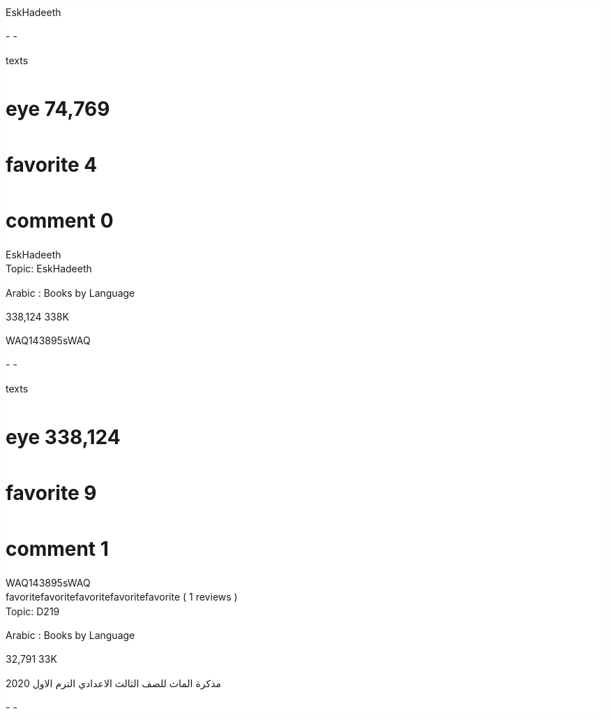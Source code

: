 EskHadeeth

\- -

<span class="iconochive-texts" aria-hidden="true"></span><span class="sr-only">texts</span>

<span class="iconochive-eye" aria-hidden="true"></span><span class="sr-only">eye</span> 74,769
==============================================================================================

<span class="iconochive-favorite" aria-hidden="true"></span><span class="sr-only">favorite</span> 4
===================================================================================================

<span class="iconochive-comment" aria-hidden="true"></span><span class="sr-only">comment</span> 0
=================================================================================================

EskHadeeth  
Topic: EskHadeeth  

<a href="/details/booksbylanguage_arabic" class="stealth"></a>

Arabic : Books by Language

338,124 338K

[](/details/WAQ143895sWAQ "WAQ143895sWAQ")

WAQ143895sWAQ

\- -

<span class="iconochive-texts" aria-hidden="true"></span><span class="sr-only">texts</span>

<span class="iconochive-eye" aria-hidden="true"></span><span class="sr-only">eye</span> 338,124
===============================================================================================

<span class="iconochive-favorite" aria-hidden="true"></span><span class="sr-only">favorite</span> 9
===================================================================================================

<span class="iconochive-comment" aria-hidden="true"></span><span class="sr-only">comment</span> 1
=================================================================================================

WAQ143895sWAQ  
<span alt="5.00 out of 5 stars" title="5.00 out of 5 stars"><span class="iconochive-favorite" aria-hidden="true"></span><span class="sr-only">favorite</span><span class="iconochive-favorite" aria-hidden="true"></span><span class="sr-only">favorite</span><span class="iconochive-favorite" aria-hidden="true"></span><span class="sr-only">favorite</span><span class="iconochive-favorite" aria-hidden="true"></span><span class="sr-only">favorite</span><span class="iconochive-favorite" aria-hidden="true"></span><span class="sr-only">favorite</span></span> ( 1 reviews )  
Topic: D219  

<a href="/details/booksbylanguage_arabic" class="stealth"></a>

Arabic : Books by Language

32,791 33K

[](/details/2020_20200904_20200904_1947 "مذكرة الماث للصف الثالث الاعدادي الترم الاول 2020")

مذكرة الماث للصف الثالث الاعدادي الترم الاول 2020

\- -
